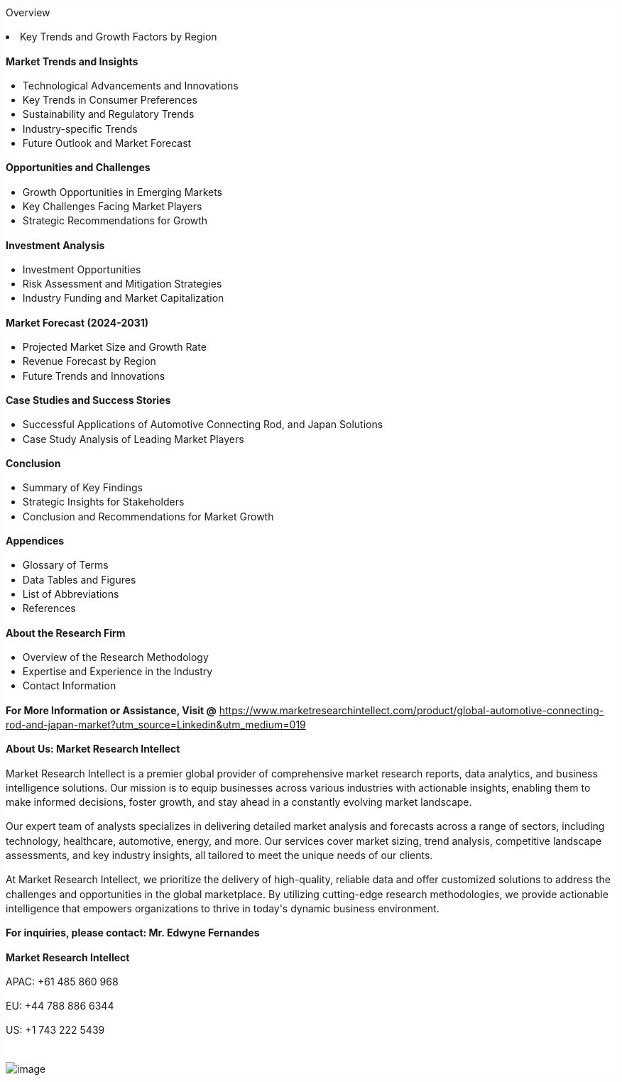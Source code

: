 Overview</li><li>Key Trends and Growth Factors by Region</li></ul><p><strong>Market Trends and Insights</strong></p><ul><li>Technological Advancements and Innovations</li><li>Key Trends in Consumer Preferences</li><li>Sustainability and Regulatory Trends</li><li>Industry-specific Trends</li><li>Future Outlook and Market Forecast</li></ul><p><strong>Opportunities and Challenges</strong></p><ul><li>Growth Opportunities in Emerging Markets</li><li>Key Challenges Facing Market Players</li><li>Strategic Recommendations for Growth</li></ul><p><strong>Investment Analysis</strong></p><ul><li>Investment Opportunities</li><li>Risk Assessment and Mitigation Strategies</li><li>Industry Funding and Market Capitalization</li></ul><p><strong>Market Forecast (2024-2031)</strong></p><ul><li>Projected Market Size and Growth Rate</li><li>Revenue Forecast by Region</li><li>Future Trends and Innovations</li></ul><p><strong>Case Studies and Success Stories</strong></p><ul><li>Successful Applications of Automotive Connecting Rod, and Japan Solutions</li><li>Case Study Analysis of Leading Market Players</li></ul><p><strong>Conclusion</strong></p><ul><li>Summary of Key Findings</li><li>Strategic Insights for Stakeholders</li><li>Conclusion and Recommendations for Market Growth</li></ul><p><strong>Appendices</strong></p><ul><li>Glossary of Terms</li><li>Data Tables and Figures</li><li>List of Abbreviations</li><li>References</li></ul><p><strong>About the Research Firm</strong></p><ul><li>Overview of the Research Methodology</li><li>Expertise and Experience in the Industry</li><li>Contact Information</li></ul></div><div class="article-main__content" data-test-id="publishing-text-block"><p><span class="font-[700]"><strong>For More Information or Assistance, Visit @</strong>&nbsp;<a href="https://www.marketresearchintellect.com/product/global-automotive-connecting-rod-and-japan-market?utm_source=Linkedin&utm_medium=019">https://www.marketresearchintellect.com/product/global-automotive-connecting-rod-and-japan-market?utm_source=Linkedin&utm_medium=019</a></span></p><p><strong>About Us: Market Research Intellect</strong></p><p>Market Research Intellect is a premier global provider of comprehensive market research reports, data analytics, and business intelligence solutions. Our mission is to equip businesses across various industries with actionable insights, enabling them to make informed decisions, foster growth, and stay ahead in a constantly evolving market landscape.</p><p>Our expert team of analysts specializes in delivering detailed market analysis and forecasts across a range of sectors, including technology, healthcare, automotive, energy, and more. Our services cover market sizing, trend analysis, competitive landscape assessments, and key industry insights, all tailored to meet the unique needs of our clients.</p><p>At Market Research Intellect, we prioritize the delivery of high-quality, reliable data and offer customized solutions to address the challenges and opportunities in the global marketplace. By utilizing cutting-edge research methodologies, we provide actionable intelligence that empowers organizations to thrive in today's dynamic business environment.</p><p><strong>For inquiries, please contact: Mr. Edwyne Fernandes</strong></p><p><strong>Market Research Intellect</strong></p><p>APAC: +61 485 860 968</p><p>EU: +44 788 886 6344</p><p>US: +1 743 222 5439</p></div><div class="article-main__content" data-test-id="publishing-text-block">&nbsp;</div>
![image](https://github.com/user-attachments/assets/2b83c381-202f-4e59-8936-4b1a78f4ed90)
